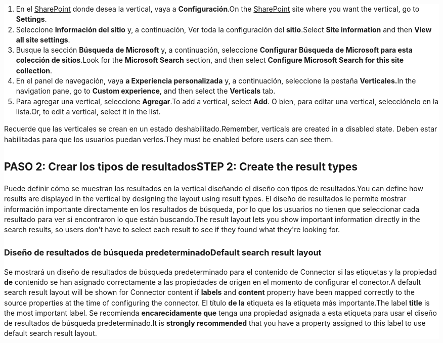 1. <span data-ttu-id="36d3c-156">En el [SharePoint](https://sharepoint.com/) donde desea la vertical, vaya a **Configuración**.</span><span class="sxs-lookup"><span data-stu-id="36d3c-156">On the [SharePoint](https://sharepoint.com/) site where you want the vertical, go to **Settings**.</span></span>
2. <span data-ttu-id="36d3c-157">Seleccione **Información del sitio** y, a continuación, Ver toda la configuración del **sitio**.</span><span class="sxs-lookup"><span data-stu-id="36d3c-157">Select **Site information** and then **View all site settings**.</span></span>
3. <span data-ttu-id="36d3c-158">Busque la sección **Búsqueda de Microsoft** y, a continuación, seleccione **Configurar Búsqueda de Microsoft para esta colección de sitios**.</span><span class="sxs-lookup"><span data-stu-id="36d3c-158">Look for the **Microsoft Search** section, and then select **Configure Microsoft Search for this site collection**.</span></span>
4. <span data-ttu-id="36d3c-159">En el panel de navegación, vaya **a Experiencia personalizada** y, a continuación, seleccione la pestaña **Verticales.**</span><span class="sxs-lookup"><span data-stu-id="36d3c-159">In the navigation pane, go to **Custom experience**, and then select the **Verticals** tab.</span></span>
5. <span data-ttu-id="36d3c-160">Para agregar una vertical, seleccione **Agregar**.</span><span class="sxs-lookup"><span data-stu-id="36d3c-160">To add a vertical, select **Add**.</span></span>
  <span data-ttu-id="36d3c-161">O bien, para editar una vertical, selecciónelo en la lista.</span><span class="sxs-lookup"><span data-stu-id="36d3c-161">Or, to edit a vertical, select it in the list.</span></span>

<span data-ttu-id="36d3c-162">Recuerde que las verticales se crean en un estado deshabilitado.</span><span class="sxs-lookup"><span data-stu-id="36d3c-162">Remember, verticals are created in a disabled state.</span></span> <span data-ttu-id="36d3c-163">Deben estar habilitadas para que los usuarios puedan verlos.</span><span class="sxs-lookup"><span data-stu-id="36d3c-163">They must be enabled before users can see them.</span></span>

## <a name="step-2-create-the-result-types"></a><span data-ttu-id="36d3c-164">PASO 2: Crear los tipos de resultados</span><span class="sxs-lookup"><span data-stu-id="36d3c-164">STEP 2: Create the result types</span></span>

<span data-ttu-id="36d3c-165">Puede definir cómo se muestran los resultados en la vertical diseñando el diseño con tipos de resultados.</span><span class="sxs-lookup"><span data-stu-id="36d3c-165">You can define how results are displayed in the vertical by designing the layout using result types.</span></span> <span data-ttu-id="36d3c-166">El diseño de resultados le permite mostrar información importante directamente en los resultados de búsqueda, por lo que los usuarios no tienen que seleccionar cada resultado para ver si encontraron lo que están buscando.</span><span class="sxs-lookup"><span data-stu-id="36d3c-166">The result layout lets you show important information directly in the search results, so users don't have to select each result to see if they found what they're looking for.</span></span>

### <a name="default-search-result-layout"></a><span data-ttu-id="36d3c-167">Diseño de resultados de búsqueda predeterminado</span><span class="sxs-lookup"><span data-stu-id="36d3c-167">Default search result layout</span></span>

<span data-ttu-id="36d3c-168">Se mostrará un diseño de resultados  de búsqueda predeterminado para el contenido de Connector si las etiquetas y la propiedad **de** contenido se han asignado correctamente a las propiedades de origen en el momento de configurar el conector.</span><span class="sxs-lookup"><span data-stu-id="36d3c-168">A default search result layout will be shown for Connector content if **labels** and **content** property have been mapped correctly to the source properties at the time of configuring the connector.</span></span> <span data-ttu-id="36d3c-169">El título **de la** etiqueta es la etiqueta más importante.</span><span class="sxs-lookup"><span data-stu-id="36d3c-169">The label **title** is the most important label.</span></span> <span data-ttu-id="36d3c-170">Se recomienda **encarecidamente que** tenga una propiedad asignada a esta etiqueta para usar el diseño de resultados de búsqueda predeterminado.</span><span class="sxs-lookup"><span data-stu-id="36d3c-170">It is **strongly recommended** that you have a property assigned to this label to use default search result layout.</span></span>
